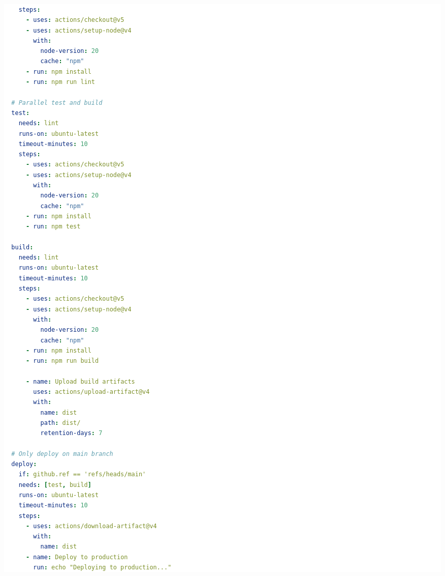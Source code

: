 ```yaml
    steps:
      - uses: actions/checkout@v5
      - uses: actions/setup-node@v4
        with:
          node-version: 20
          cache: "npm"
      - run: npm install
      - run: npm run lint

  # Parallel test and build
  test:
    needs: lint
    runs-on: ubuntu-latest
    timeout-minutes: 10
    steps:
      - uses: actions/checkout@v5
      - uses: actions/setup-node@v4
        with:
          node-version: 20
          cache: "npm"
      - run: npm install
      - run: npm test

  build:
    needs: lint
    runs-on: ubuntu-latest
    timeout-minutes: 10
    steps:
      - uses: actions/checkout@v5
      - uses: actions/setup-node@v4
        with:
          node-version: 20
          cache: "npm"
      - run: npm install
      - run: npm run build

      - name: Upload build artifacts
        uses: actions/upload-artifact@v4
        with:
          name: dist
          path: dist/
          retention-days: 7

  # Only deploy on main branch
  deploy:
    if: github.ref == 'refs/heads/main'
    needs: [test, build]
    runs-on: ubuntu-latest
    timeout-minutes: 10
    steps:
      - uses: actions/download-artifact@v4
        with:
          name: dist
      - name: Deploy to production
        run: echo "Deploying to production..."
```

